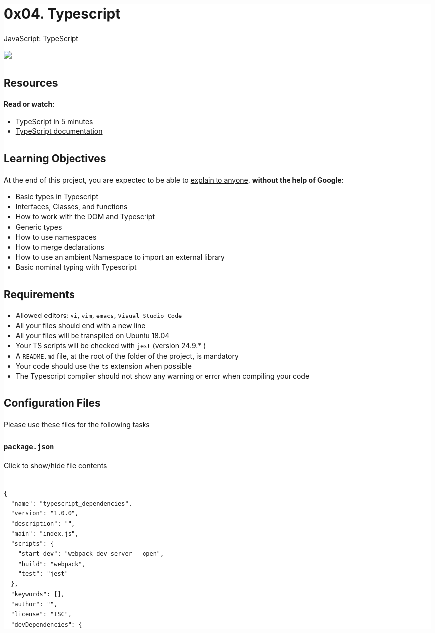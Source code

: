 # 0x04. Typescript

JavaScript: TypeScript

![](https://s3.amazonaws.com/alx-intranet.hbtn.io/uploads/medias/2019/12/baea85b5e9a9fb5c36ec.png?X-Amz-Algorithm=AWS4-HMAC-SHA256&X-Amz-Credential=AKIARDDGGGOUSBVO6H7D%2F20240731%2Fus-east-1%2Fs3%2Faws4_request&X-Amz-Date=20240731T141247Z&X-Amz-Expires=86400&X-Amz-SignedHeaders=host&X-Amz-Signature=1cc40c87c79dc16c719c1a0c0207fc2fbe771cb49234444bb9abf7902c83736a)

## Resources

**Read or watch**:

-   [TypeScript in 5 minutes](https://www.typescriptlang.org/docs/handbook/typescript-in-5-minutes.html "TypeScript in 5 minutes")
-   [TypeScript documentation](https://www.typescriptlang.org/docs/handbook/basic-types.html "TypeScript documentation")

## Learning Objectives

At the end of this project, you are expected to be able to  [explain to anyone](https://fs.blog/feynman-learning-technique/ "explain to anyone"),  **without the help of Google**:

-   Basic types in Typescript
-   Interfaces, Classes, and functions
-   How to work with the DOM and Typescript
-   Generic types
-   How to use namespaces
-   How to merge declarations
-   How to use an ambient Namespace to import an external library
-   Basic nominal typing with Typescript

## Requirements

-   Allowed editors:  `vi`,  `vim`,  `emacs`,  `Visual Studio Code`
-   All your files should end with a new line
-   All your files will be transpiled on Ubuntu 18.04
-   Your TS scripts will be checked with  `jest`  (version 24.9.* )
-   A  `README.md`  file, at the root of the folder of the project, is mandatory
-   Your code should use the  `ts`  extension when possible
-   The Typescript compiler should not show any warning or error when compiling your code

## Configuration Files

Please use these files for the following tasks

### `package.json`

Click to show/hide file contents

```

{
  "name": "typescript_dependencies",
  "version": "1.0.0",
  "description": "",
  "main": "index.js",
  "scripts": {
    "start-dev": "webpack-dev-server --open",
    "build": "webpack",
    "test": "jest"
  },
  "keywords": [],
  "author": "",
  "license": "ISC",
  "devDependencies": {
```